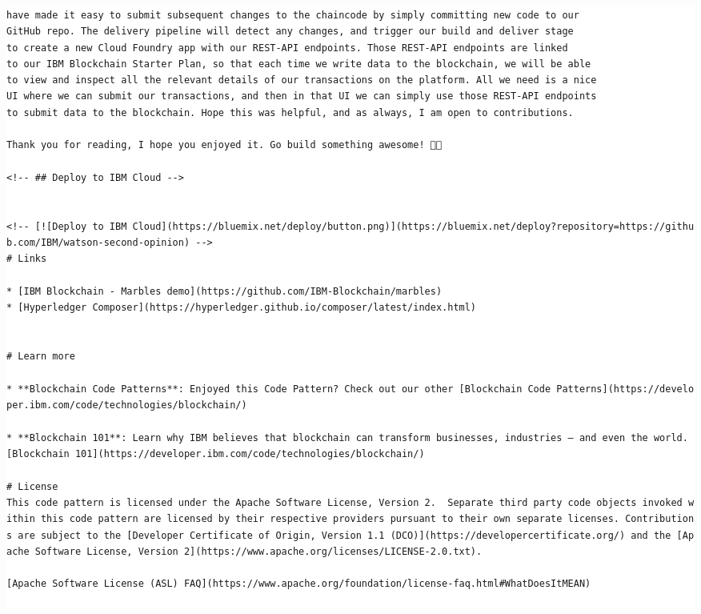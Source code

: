 ```
have made it easy to submit subsequent changes to the chaincode by simply committing new code to our
GitHub repo. The delivery pipeline will detect any changes, and trigger our build and deliver stage 
to create a new Cloud Foundry app with our REST-API endpoints. Those REST-API endpoints are linked 
to our IBM Blockchain Starter Plan, so that each time we write data to the blockchain, we will be able 
to view and inspect all the relevant details of our transactions on the platform. All we need is a nice
UI where we can submit our transactions, and then in that UI we can simply use those REST-API endpoints 
to submit data to the blockchain. Hope this was helpful, and as always, I am open to contributions.

Thank you for reading, I hope you enjoyed it. Go build something awesome! 🙌🏼

<!-- ## Deploy to IBM Cloud -->


<!-- [![Deploy to IBM Cloud](https://bluemix.net/deploy/button.png)](https://bluemix.net/deploy?repository=https://github.com/IBM/watson-second-opinion) -->
# Links

* [IBM Blockchain - Marbles demo](https://github.com/IBM-Blockchain/marbles)
* [Hyperledger Composer](https://hyperledger.github.io/composer/latest/index.html)


# Learn more

* **Blockchain Code Patterns**: Enjoyed this Code Pattern? Check out our other [Blockchain Code Patterns](https://developer.ibm.com/code/technologies/blockchain/)

* **Blockchain 101**: Learn why IBM believes that blockchain can transform businesses, industries – and even the world. [Blockchain 101](https://developer.ibm.com/code/technologies/blockchain/)

# License
This code pattern is licensed under the Apache Software License, Version 2.  Separate third party code objects invoked within this code pattern are licensed by their respective providers pursuant to their own separate licenses. Contributions are subject to the [Developer Certificate of Origin, Version 1.1 (DCO)](https://developercertificate.org/) and the [Apache Software License, Version 2](https://www.apache.org/licenses/LICENSE-2.0.txt).

[Apache Software License (ASL) FAQ](https://www.apache.org/foundation/license-faq.html#WhatDoesItMEAN)

